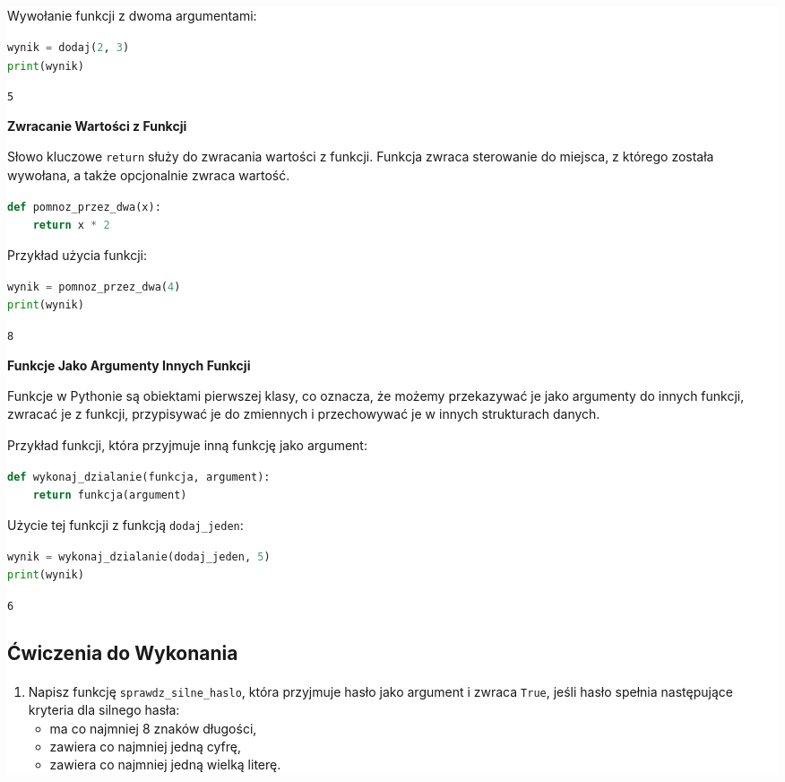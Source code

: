 Wywołanie funkcji z dwoma argumentami:

```python
wynik = dodaj(2, 3)
print(wynik)
```
```
5
```

**Zwracanie Wartości z Funkcji**

Słowo kluczowe `return` służy do zwracania wartości z funkcji. Funkcja zwraca sterowanie do miejsca, z którego została wywołana, a także opcjonalnie zwraca wartość.

```python
def pomnoz_przez_dwa(x):
    return x * 2
```

Przykład użycia funkcji:

```python
wynik = pomnoz_przez_dwa(4)
print(wynik) 
```
```
8
```

**Funkcje Jako Argumenty Innych Funkcji**

Funkcje w Pythonie są obiektami pierwszej klasy, co oznacza, że możemy przekazywać je jako argumenty do innych funkcji, zwracać je z funkcji, przypisywać je do zmiennych i przechowywać je w innych strukturach danych.

Przykład funkcji, która przyjmuje inną funkcję jako argument:

```python
def wykonaj_dzialanie(funkcja, argument):
    return funkcja(argument)
```

Użycie tej funkcji z funkcją `dodaj_jeden`:

```python
wynik = wykonaj_dzialanie(dodaj_jeden, 5)
print(wynik)
```
```
6
```

## Ćwiczenia do Wykonania

1. Napisz funkcję `sprawdz_silne_haslo`, która przyjmuje hasło jako argument i zwraca `True`, jeśli hasło spełnia następujące kryteria dla silnego hasła:
    - ma co najmniej 8 znaków długości,
    - zawiera co najmniej jedną cyfrę,
    - zawiera co najmniej jedną wielką literę.
